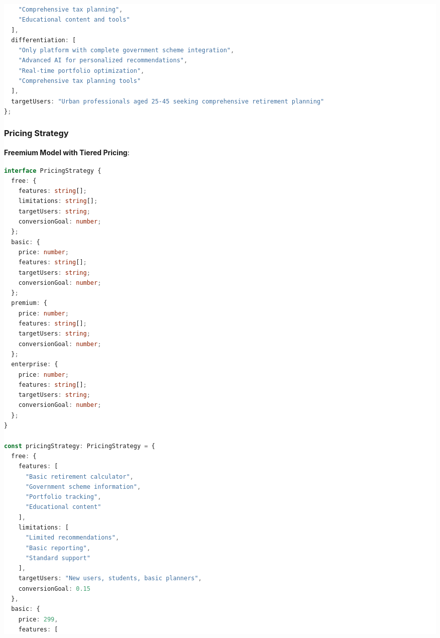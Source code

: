 ```typescript
    "Comprehensive tax planning",
    "Educational content and tools"
  ],
  differentiation: [
    "Only platform with complete government scheme integration",
    "Advanced AI for personalized recommendations",
    "Real-time portfolio optimization",
    "Comprehensive tax planning tools"
  ],
  targetUsers: "Urban professionals aged 25-45 seeking comprehensive retirement planning"
};
```

### Pricing Strategy

**Freemium Model with Tiered Pricing**:
```typescript
interface PricingStrategy {
  free: {
    features: string[];
    limitations: string[];
    targetUsers: string;
    conversionGoal: number;
  };
  basic: {
    price: number;
    features: string[];
    targetUsers: string;
    conversionGoal: number;
  };
  premium: {
    price: number;
    features: string[];
    targetUsers: string;
    conversionGoal: number;
  };
  enterprise: {
    price: number;
    features: string[];
    targetUsers: string;
    conversionGoal: number;
  };
}

const pricingStrategy: PricingStrategy = {
  free: {
    features: [
      "Basic retirement calculator",
      "Government scheme information",
      "Portfolio tracking",
      "Educational content"
    ],
    limitations: [
      "Limited recommendations",
      "Basic reporting",
      "Standard support"
    ],
    targetUsers: "New users, students, basic planners",
    conversionGoal: 0.15
  },
  basic: {
    price: 299,
    features: [
```